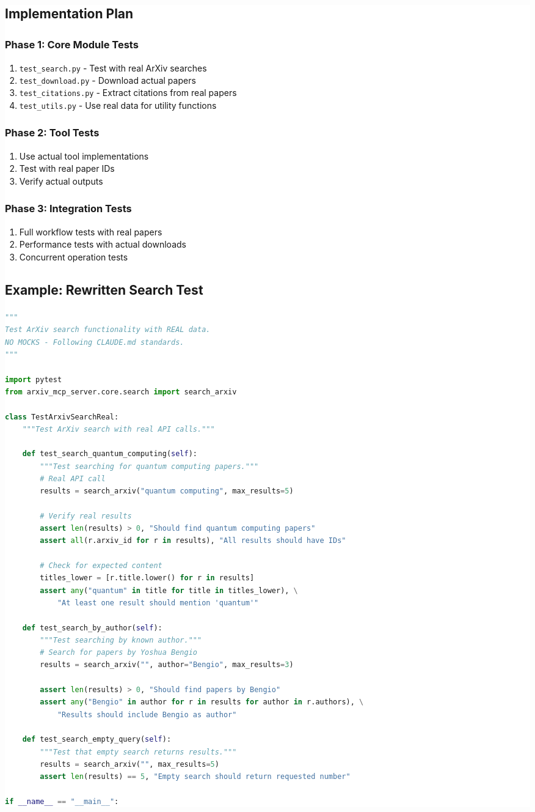 
## Implementation Plan

### Phase 1: Core Module Tests
1. `test_search.py` - Test with real ArXiv searches
2. `test_download.py` - Download actual papers
3. `test_citations.py` - Extract citations from real papers
4. `test_utils.py` - Use real data for utility functions

### Phase 2: Tool Tests
1. Use actual tool implementations
2. Test with real paper IDs
3. Verify actual outputs

### Phase 3: Integration Tests
1. Full workflow tests with real papers
2. Performance tests with actual downloads
3. Concurrent operation tests

## Example: Rewritten Search Test

```python
"""
Test ArXiv search functionality with REAL data.
NO MOCKS - Following CLAUDE.md standards.
"""

import pytest
from arxiv_mcp_server.core.search import search_arxiv

class TestArxivSearchReal:
    """Test ArXiv search with real API calls."""
    
    def test_search_quantum_computing(self):
        """Test searching for quantum computing papers."""
        # Real API call
        results = search_arxiv("quantum computing", max_results=5)
        
        # Verify real results
        assert len(results) > 0, "Should find quantum computing papers"
        assert all(r.arxiv_id for r in results), "All results should have IDs"
        
        # Check for expected content
        titles_lower = [r.title.lower() for r in results]
        assert any("quantum" in title for title in titles_lower), \
            "At least one result should mention 'quantum'"
    
    def test_search_by_author(self):
        """Test searching by known author."""
        # Search for papers by Yoshua Bengio
        results = search_arxiv("", author="Bengio", max_results=3)
        
        assert len(results) > 0, "Should find papers by Bengio"
        assert any("Bengio" in author for r in results for author in r.authors), \
            "Results should include Bengio as author"
    
    def test_search_empty_query(self):
        """Test that empty search returns results."""
        results = search_arxiv("", max_results=5)
        assert len(results) == 5, "Empty search should return requested number"

if __name__ == "__main__":
```